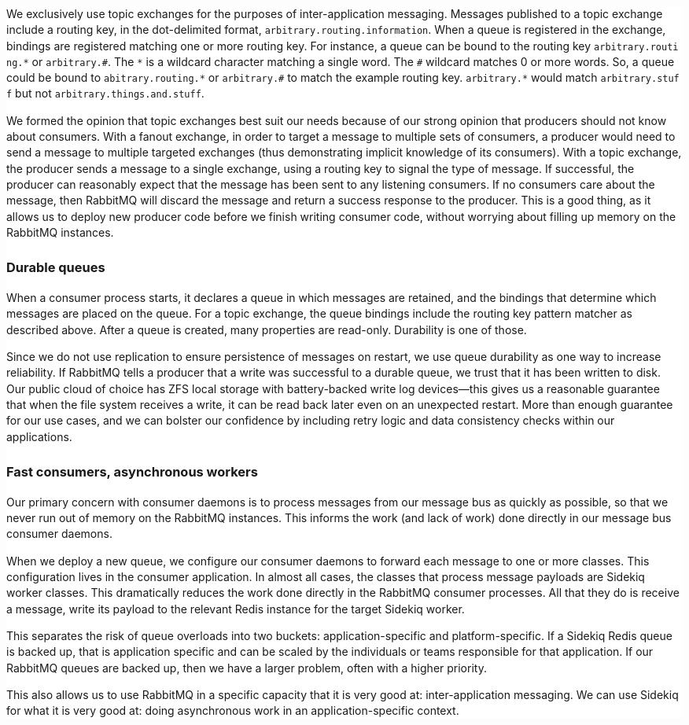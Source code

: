 We exclusively use topic exchanges for the purposes of inter-application messaging. Messages published to a topic exchange include a routing key, in the dot-delimited format, `arbitrary.routing.information`. When a queue is registered in the exchange, bindings are registered matching one or more routing key. For instance, a queue can be bound to the routing key `arbitrary.routing.*` or `arbitrary.#`. The `*` is a wildcard character matching a single word. The `#` wildcard matches 0 or more words. So, a queue could be bound to `abitrary.routing.*` or `arbitrary.#` to match the example routing key. `arbitrary.*` would match `arbitrary.stuff` but not `arbitrary.things.and.stuff`.

We formed the opinion that topic exchanges best suit our needs because of our strong opinion that producers should not know about consumers. With a fanout exchange, in order to target a message to multiple sets of consumers, a producer would need to send a message to multiple targeted exchanges (thus demonstrating implicit knowledge of its consumers). With a topic exchange, the producer sends a message to a single exchange, using a routing key to signal the type of message. If successful, the producer can reasonably expect that the message has been sent to any listening consumers. If no consumers care about the message, then RabbitMQ will discard the message and return a success response to the producer. This is a good thing, as it allows us to deploy new producer code before we finish writing consumer code, without worrying about filling up memory on the RabbitMQ instances.

### Durable queues

When a consumer process starts, it declares a queue in which messages are retained, and the bindings that determine which messages are placed on the queue. For a topic exchange, the queue bindings include the routing key pattern matcher as described above. After a queue is created, many properties are read-only. Durability is one of those.

Since we do not use replication to ensure persistence of messages on restart, we use queue durability as one way to increase reliability. If RabbitMQ tells a producer that a write was successful to a durable queue, we trust that it has been written to disk. Our public cloud of choice has ZFS local storage with battery-backed write log devices—this gives us a reasonable guarantee that when the file system receives a write, it can be read back later even on an unexpected restart. More than enough guarantee for our use cases, and we can bolster our confidence by including retry logic and data consistency checks within our applications.

### Fast consumers, asynchronous workers

Our primary concern with consumer daemons is to process messages from our message bus as quickly as possible, so that we never run out of memory on the RabbitMQ instances. This informs the work (and lack of work) done directly in our message bus consumer daemons.

When we deploy a new queue, we configure our consumer daemons to forward each message to one or more classes. This configuration lives in the consumer application. In almost all cases, the classes that process message payloads are Sidekiq worker classes. This dramatically reduces the work done directly in the RabbitMQ consumer processes. All that they do is receive a message, write its payload to the relevant Redis instance for the target Sidekiq worker.

This separates the risk of queue overloads into two buckets: application-specific and platform-specific. If a Sidekiq Redis queue is backed up, that is application specific and can be scaled by the individuals or teams responsible for that application. If our RabbitMQ queues are backed up, then we have a larger problem, often with a higher priority.

This also allows us to use RabbitMQ in a specific capacity that it is very good at: inter-application messaging. We can use Sidekiq for what it is very good at: doing asynchronous work in an application-specific context.
